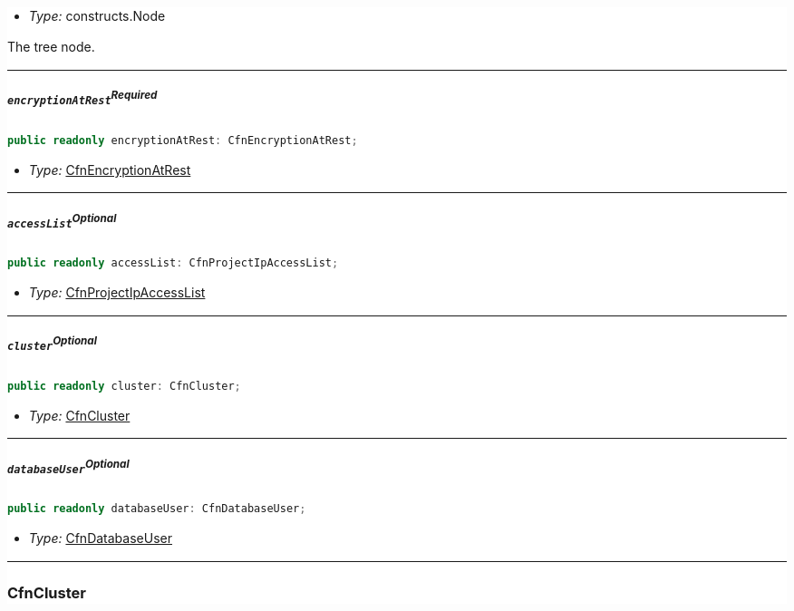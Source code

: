 - *Type:* constructs.Node

The tree node.

---

##### `encryptionAtRest`<sup>Required</sup> <a name="encryptionAtRest" id="awscdk-resources-mongodbatlas.AtlasEncryptionAtRestExpress.property.encryptionAtRest"></a>

```typescript
public readonly encryptionAtRest: CfnEncryptionAtRest;
```

- *Type:* <a href="#awscdk-resources-mongodbatlas.CfnEncryptionAtRest">CfnEncryptionAtRest</a>

---

##### `accessList`<sup>Optional</sup> <a name="accessList" id="awscdk-resources-mongodbatlas.AtlasEncryptionAtRestExpress.property.accessList"></a>

```typescript
public readonly accessList: CfnProjectIpAccessList;
```

- *Type:* <a href="#awscdk-resources-mongodbatlas.CfnProjectIpAccessList">CfnProjectIpAccessList</a>

---

##### `cluster`<sup>Optional</sup> <a name="cluster" id="awscdk-resources-mongodbatlas.AtlasEncryptionAtRestExpress.property.cluster"></a>

```typescript
public readonly cluster: CfnCluster;
```

- *Type:* <a href="#awscdk-resources-mongodbatlas.CfnCluster">CfnCluster</a>

---

##### `databaseUser`<sup>Optional</sup> <a name="databaseUser" id="awscdk-resources-mongodbatlas.AtlasEncryptionAtRestExpress.property.databaseUser"></a>

```typescript
public readonly databaseUser: CfnDatabaseUser;
```

- *Type:* <a href="#awscdk-resources-mongodbatlas.CfnDatabaseUser">CfnDatabaseUser</a>

---


### CfnCluster <a name="CfnCluster" id="awscdk-resources-mongodbatlas.CfnCluster"></a>
